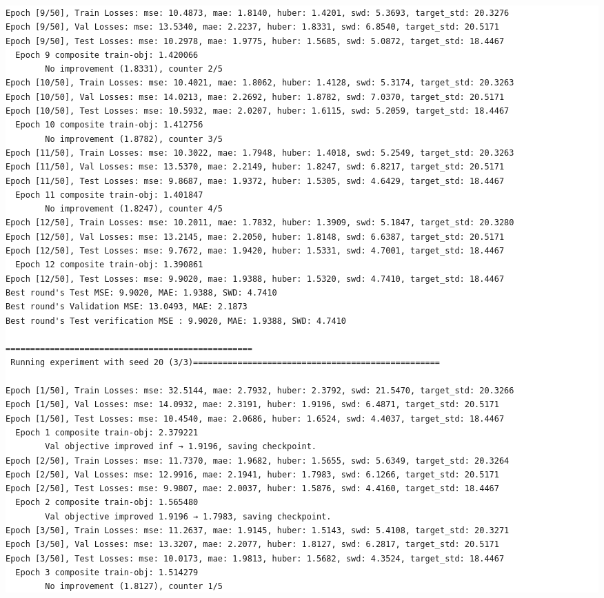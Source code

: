     Epoch [9/50], Train Losses: mse: 10.4873, mae: 1.8140, huber: 1.4201, swd: 5.3693, target_std: 20.3276
    Epoch [9/50], Val Losses: mse: 13.5340, mae: 2.2237, huber: 1.8331, swd: 6.8540, target_std: 20.5171
    Epoch [9/50], Test Losses: mse: 10.2978, mae: 1.9775, huber: 1.5685, swd: 5.0872, target_std: 18.4467
      Epoch 9 composite train-obj: 1.420066
            No improvement (1.8331), counter 2/5
    Epoch [10/50], Train Losses: mse: 10.4021, mae: 1.8062, huber: 1.4128, swd: 5.3174, target_std: 20.3263
    Epoch [10/50], Val Losses: mse: 14.0213, mae: 2.2692, huber: 1.8782, swd: 7.0370, target_std: 20.5171
    Epoch [10/50], Test Losses: mse: 10.5932, mae: 2.0207, huber: 1.6115, swd: 5.2059, target_std: 18.4467
      Epoch 10 composite train-obj: 1.412756
            No improvement (1.8782), counter 3/5
    Epoch [11/50], Train Losses: mse: 10.3022, mae: 1.7948, huber: 1.4018, swd: 5.2549, target_std: 20.3263
    Epoch [11/50], Val Losses: mse: 13.5370, mae: 2.2149, huber: 1.8247, swd: 6.8217, target_std: 20.5171
    Epoch [11/50], Test Losses: mse: 9.8687, mae: 1.9372, huber: 1.5305, swd: 4.6429, target_std: 18.4467
      Epoch 11 composite train-obj: 1.401847
            No improvement (1.8247), counter 4/5
    Epoch [12/50], Train Losses: mse: 10.2011, mae: 1.7832, huber: 1.3909, swd: 5.1847, target_std: 20.3280
    Epoch [12/50], Val Losses: mse: 13.2145, mae: 2.2050, huber: 1.8148, swd: 6.6387, target_std: 20.5171
    Epoch [12/50], Test Losses: mse: 9.7672, mae: 1.9420, huber: 1.5331, swd: 4.7001, target_std: 18.4467
      Epoch 12 composite train-obj: 1.390861
    Epoch [12/50], Test Losses: mse: 9.9020, mae: 1.9388, huber: 1.5320, swd: 4.7410, target_std: 18.4467
    Best round's Test MSE: 9.9020, MAE: 1.9388, SWD: 4.7410
    Best round's Validation MSE: 13.0493, MAE: 2.1873
    Best round's Test verification MSE : 9.9020, MAE: 1.9388, SWD: 4.7410
    
    ==================================================
     Running experiment with seed 20 (3/3)==================================================
    
    Epoch [1/50], Train Losses: mse: 32.5144, mae: 2.7932, huber: 2.3792, swd: 21.5470, target_std: 20.3266
    Epoch [1/50], Val Losses: mse: 14.0932, mae: 2.3191, huber: 1.9196, swd: 6.4871, target_std: 20.5171
    Epoch [1/50], Test Losses: mse: 10.4540, mae: 2.0686, huber: 1.6524, swd: 4.4037, target_std: 18.4467
      Epoch 1 composite train-obj: 2.379221
            Val objective improved inf → 1.9196, saving checkpoint.
    Epoch [2/50], Train Losses: mse: 11.7370, mae: 1.9682, huber: 1.5655, swd: 5.6349, target_std: 20.3264
    Epoch [2/50], Val Losses: mse: 12.9916, mae: 2.1941, huber: 1.7983, swd: 6.1266, target_std: 20.5171
    Epoch [2/50], Test Losses: mse: 9.9807, mae: 2.0037, huber: 1.5876, swd: 4.4160, target_std: 18.4467
      Epoch 2 composite train-obj: 1.565480
            Val objective improved 1.9196 → 1.7983, saving checkpoint.
    Epoch [3/50], Train Losses: mse: 11.2637, mae: 1.9145, huber: 1.5143, swd: 5.4108, target_std: 20.3271
    Epoch [3/50], Val Losses: mse: 13.3207, mae: 2.2077, huber: 1.8127, swd: 6.2817, target_std: 20.5171
    Epoch [3/50], Test Losses: mse: 10.0173, mae: 1.9813, huber: 1.5682, swd: 4.3524, target_std: 18.4467
      Epoch 3 composite train-obj: 1.514279
            No improvement (1.8127), counter 1/5